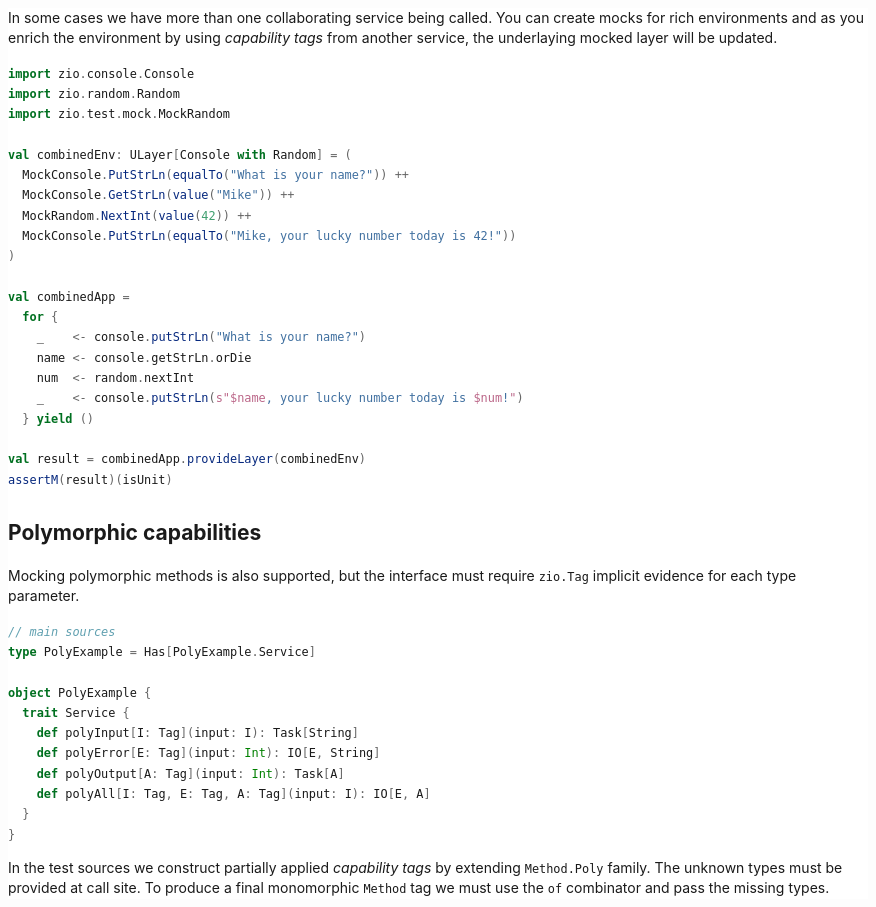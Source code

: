 In some cases we have more than one collaborating service being called. You can create mocks for rich environments and as you enrich the environment by using _capability tags_ from another service, the underlaying mocked layer will be updated.

```scala mdoc:silent
import zio.console.Console
import zio.random.Random
import zio.test.mock.MockRandom

val combinedEnv: ULayer[Console with Random] = (
  MockConsole.PutStrLn(equalTo("What is your name?")) ++
  MockConsole.GetStrLn(value("Mike")) ++
  MockRandom.NextInt(value(42)) ++
  MockConsole.PutStrLn(equalTo("Mike, your lucky number today is 42!"))
)

val combinedApp =
  for {
    _    <- console.putStrLn("What is your name?")
    name <- console.getStrLn.orDie
    num  <- random.nextInt
    _    <- console.putStrLn(s"$name, your lucky number today is $num!")
  } yield ()

val result = combinedApp.provideLayer(combinedEnv)
assertM(result)(isUnit)
```

## Polymorphic capabilities

Mocking polymorphic methods is also supported, but the interface must require `zio.Tag` implicit evidence for each type parameter.

```scala mdoc:silent
// main sources
type PolyExample = Has[PolyExample.Service]

object PolyExample {
  trait Service {
    def polyInput[I: Tag](input: I): Task[String]
    def polyError[E: Tag](input: Int): IO[E, String]
    def polyOutput[A: Tag](input: Int): Task[A]
    def polyAll[I: Tag, E: Tag, A: Tag](input: I): IO[E, A]
  }
}
```

In the test sources we construct partially applied _capability tags_ by extending `Method.Poly` family. The unknown types
must be provided at call site. To produce a final monomorphic `Method` tag we must use the `of` combinator and pass the
missing types.


[doc-use-modules-and-layers]: use-modules-and-layers.md
[doc-macros]: howto-macros.md
[link-sls-6.26.1]: https://scala-lang.org/files/archive/spec/2.13/06-expressions.html#value-conversions
[link-test-doubles]: https://martinfowler.com/articles/mocksArentStubs.html
[link-gh-mock-example-spec]: https://github.com/zio/zio/blob/master/examples/shared/src/test/scala/zio/examples/test/MockExampleSpec.scala
[link-gh-empty-mock-spec]: https://github.com/zio/zio/blob/master/test-tests/shared/src/test/scala/zio/test/mock/EmptyMockSpec.scala
[link-gh-composed-mock-spec]: https://github.com/zio/zio/blob/master/test-tests/shared/src/test/scala/zio/test/mock/ComposedMockSpec.scala
[link-gh-composed-empty-mock-spec]: https://github.com/zio/zio/blob/master/test-tests/shared/src/test/scala/zio/test/mock/ComposedEmptyMockSpec.scala
[link-gh-poly-mock-spec]: https://github.com/zio/zio/blob/master/test-tests/shared/src/test/scala/zio/test/mock/PolyMockSpec.scala